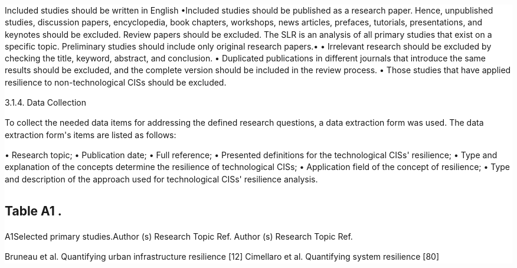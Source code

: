 
Included studies should be written in English •Included studies should be published as a research paper. Hence, unpublished studies, discussion papers, encyclopedia, book chapters, workshops, news articles, prefaces, tutorials, presentations, and keynotes should be excluded. Review papers should be excluded. The SLR is an analysis of all primary studies that exist on a specific topic. Preliminary studies should include only original research papers.• 
• 
Irrelevant research should be excluded by checking the title, keyword, abstract, and 
conclusion. 
• 
Duplicated publications in different journals that introduce the same results should be 
excluded, and the complete version should be included in the review process. 
• 
Those studies that have applied resilience to non-technological CISs should be excluded. 

3.1.4. Data Collection 

To collect the needed data items for addressing the defined research questions, a data 
extraction form was used. The data extraction form's items are listed as follows: 

• 
Research topic; 
• 
Publication date; 
• 
Full reference; 
• 
Presented definitions for the technological CISs' resilience; 
• 
Type and explanation of the concepts determine the resilience of technological CISs; 
• 
Application field of the concept of resilience; 
• 
Type and description of the approach used for technological CISs' resilience analysis. 



## Table A1 .
A1Selected primary studies.Author (s) 
Research Topic 
Ref. 
Author (s) 
Research Topic 
Ref. 

Bruneau et al. 
Quantifying urban 
infrastructure resilience 
[12] 
Cimellaro et al. 
Quantifying system 
resilience 
[80] 
